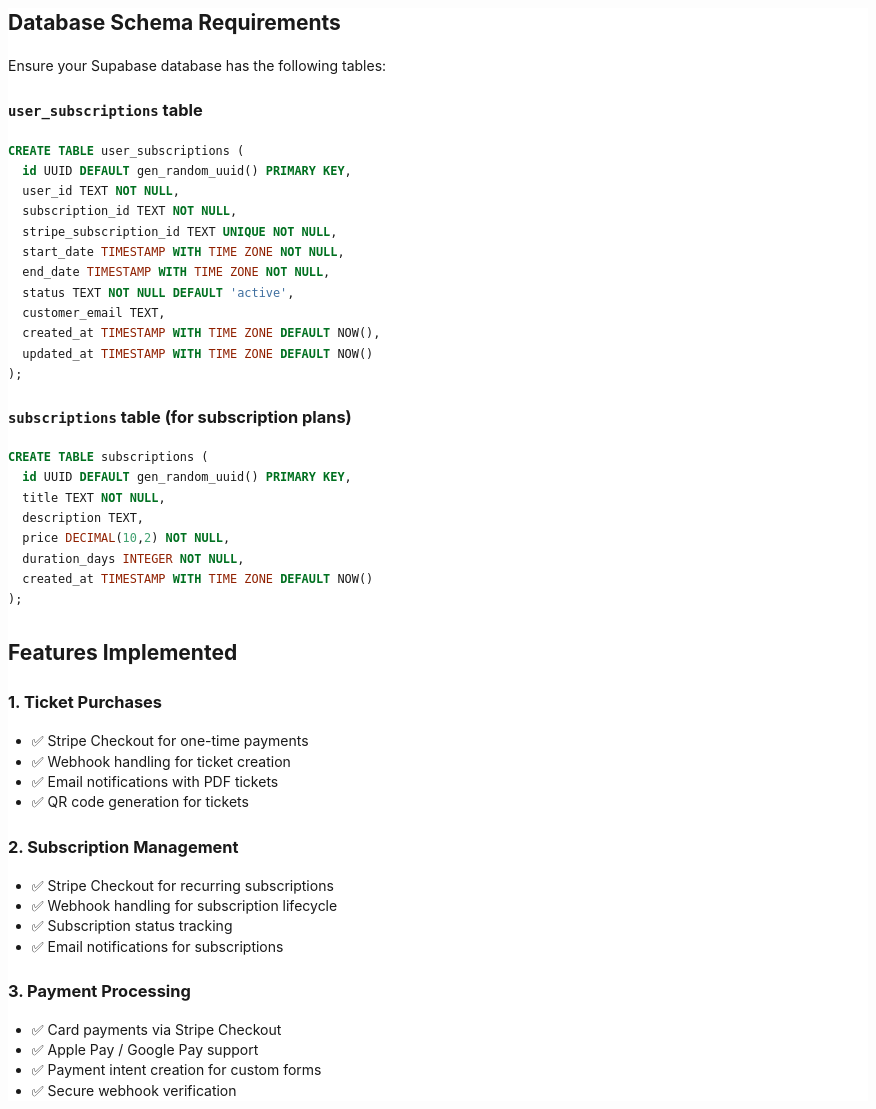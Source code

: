 ## Database Schema Requirements

Ensure your Supabase database has the following tables:

### `user_subscriptions` table
```sql
CREATE TABLE user_subscriptions (
  id UUID DEFAULT gen_random_uuid() PRIMARY KEY,
  user_id TEXT NOT NULL,
  subscription_id TEXT NOT NULL,
  stripe_subscription_id TEXT UNIQUE NOT NULL,
  start_date TIMESTAMP WITH TIME ZONE NOT NULL,
  end_date TIMESTAMP WITH TIME ZONE NOT NULL,
  status TEXT NOT NULL DEFAULT 'active',
  customer_email TEXT,
  created_at TIMESTAMP WITH TIME ZONE DEFAULT NOW(),
  updated_at TIMESTAMP WITH TIME ZONE DEFAULT NOW()
);
```

### `subscriptions` table (for subscription plans)
```sql
CREATE TABLE subscriptions (
  id UUID DEFAULT gen_random_uuid() PRIMARY KEY,
  title TEXT NOT NULL,
  description TEXT,
  price DECIMAL(10,2) NOT NULL,
  duration_days INTEGER NOT NULL,
  created_at TIMESTAMP WITH TIME ZONE DEFAULT NOW()
);
```

## Features Implemented

### 1. Ticket Purchases
- ✅ Stripe Checkout for one-time payments
- ✅ Webhook handling for ticket creation
- ✅ Email notifications with PDF tickets
- ✅ QR code generation for tickets

### 2. Subscription Management
- ✅ Stripe Checkout for recurring subscriptions
- ✅ Webhook handling for subscription lifecycle
- ✅ Subscription status tracking
- ✅ Email notifications for subscriptions

### 3. Payment Processing
- ✅ Card payments via Stripe Checkout
- ✅ Apple Pay / Google Pay support
- ✅ Payment intent creation for custom forms
- ✅ Secure webhook verification
